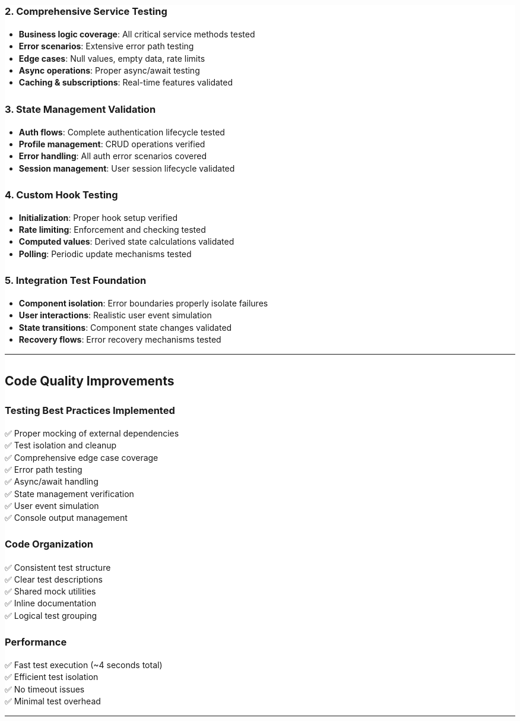 ### 2. Comprehensive Service Testing
- **Business logic coverage**: All critical service methods tested
- **Error scenarios**: Extensive error path testing
- **Edge cases**: Null values, empty data, rate limits
- **Async operations**: Proper async/await testing
- **Caching & subscriptions**: Real-time features validated

### 3. State Management Validation
- **Auth flows**: Complete authentication lifecycle tested
- **Profile management**: CRUD operations verified
- **Error handling**: All auth error scenarios covered
- **Session management**: User session lifecycle validated

### 4. Custom Hook Testing
- **Initialization**: Proper hook setup verified
- **Rate limiting**: Enforcement and checking tested
- **Computed values**: Derived state calculations validated
- **Polling**: Periodic update mechanisms tested

### 5. Integration Test Foundation
- **Component isolation**: Error boundaries properly isolate failures
- **User interactions**: Realistic user event simulation
- **State transitions**: Component state changes validated
- **Recovery flows**: Error recovery mechanisms tested

---

## Code Quality Improvements

### Testing Best Practices Implemented
✅ Proper mocking of external dependencies  
✅ Test isolation and cleanup  
✅ Comprehensive edge case coverage  
✅ Error path testing  
✅ Async/await handling  
✅ State management verification  
✅ User event simulation  
✅ Console output management  

### Code Organization
✅ Consistent test structure  
✅ Clear test descriptions  
✅ Shared mock utilities  
✅ Inline documentation  
✅ Logical test grouping  

### Performance
✅ Fast test execution (~4 seconds total)  
✅ Efficient test isolation  
✅ No timeout issues  
✅ Minimal test overhead  

---